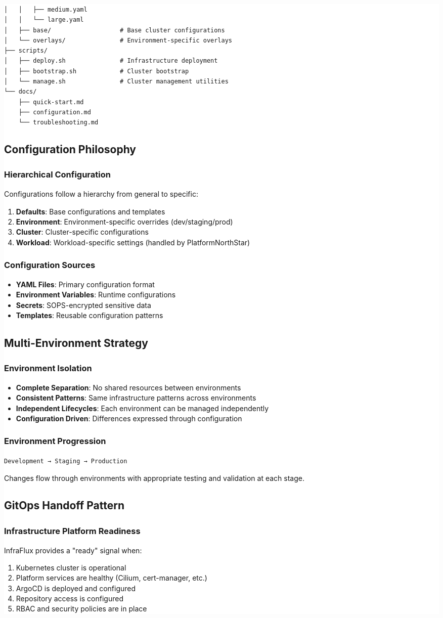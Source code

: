 ```text
│   │   ├── medium.yaml
│   │   └── large.yaml
│   ├── base/                   # Base cluster configurations
│   └── overlays/               # Environment-specific overlays
├── scripts/
│   ├── deploy.sh               # Infrastructure deployment
│   ├── bootstrap.sh            # Cluster bootstrap
│   └── manage.sh               # Cluster management utilities
└── docs/
    ├── quick-start.md
    ├── configuration.md
    └── troubleshooting.md
```

## Configuration Philosophy

### Hierarchical Configuration
Configurations follow a hierarchy from general to specific:
1. **Defaults**: Base configurations and templates
2. **Environment**: Environment-specific overrides (dev/staging/prod)
3. **Cluster**: Cluster-specific configurations
4. **Workload**: Workload-specific settings (handled by PlatformNorthStar)

### Configuration Sources
- **YAML Files**: Primary configuration format
- **Environment Variables**: Runtime configurations
- **Secrets**: SOPS-encrypted sensitive data
- **Templates**: Reusable configuration patterns

## Multi-Environment Strategy

### Environment Isolation
- **Complete Separation**: No shared resources between environments
- **Consistent Patterns**: Same infrastructure patterns across environments
- **Independent Lifecycles**: Each environment can be managed independently
- **Configuration Driven**: Differences expressed through configuration

### Environment Progression
```
Development → Staging → Production
```

Changes flow through environments with appropriate testing and validation at each stage.

## GitOps Handoff Pattern

### Infrastructure Platform Readiness
InfraFlux provides a "ready" signal when:
1. Kubernetes cluster is operational
2. Platform services are healthy (Cilium, cert-manager, etc.)
3. ArgoCD is deployed and configured
4. Repository access is configured
5. RBAC and security policies are in place
